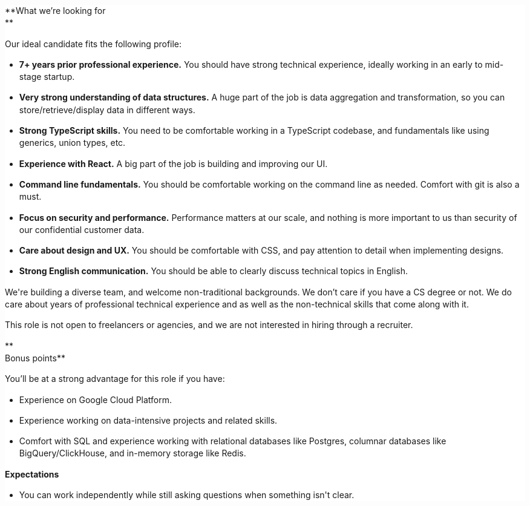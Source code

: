 
**What we’re looking for  
**  

Our ideal candidate fits the following profile:  
  

  * **7+ years prior professional experience.** You should have strong technical experience, ideally working in an early to mid-stage startup.  
  

  * **Very strong understanding of data structures.** A huge part of the job is data aggregation and transformation, so you can store/retrieve/display data in different ways.  
  

  * **Strong TypeScript skills.** You need to be comfortable working in a TypeScript codebase, and fundamentals like using generics, union types, etc.  
  

  * **Experience with React.** A big part of the job is building and improving our UI.  
  

  * **Command line fundamentals.** You should be comfortable working on the command line as needed. Comfort with git is also a must.  
  

  * **Focus on security and performance.** Performance matters at our scale, and nothing is more important to us than security of our confidential customer data.  
  

  * **Care about design and UX.** You should be comfortable with CSS, and pay attention to detail when implementing designs.  
  

  * **Strong English communication.** You should be able to clearly discuss technical topics in English.  
  

We're building a diverse team, and welcome non-traditional backgrounds. We don’t care if you have a CS degree or not. We do care about years of professional technical experience and as well as the non-technical skills that come along with it.

  
This role is not open to freelancers or agencies, and we are not interested in hiring through a recruiter.

 **  
Bonus points**

  
You’ll be at a strong advantage for this role if you have:

  * Experience on Google Cloud Platform.  
  

  * Experience working on data-intensive projects and related skills.  
  

  * Comfort with SQL and experience working with relational databases like Postgres, columnar databases like BigQuery/ClickHouse, and in-memory storage like Redis.

**Expectations**

  * You can work independently while still asking questions when something isn't clear.  
  
